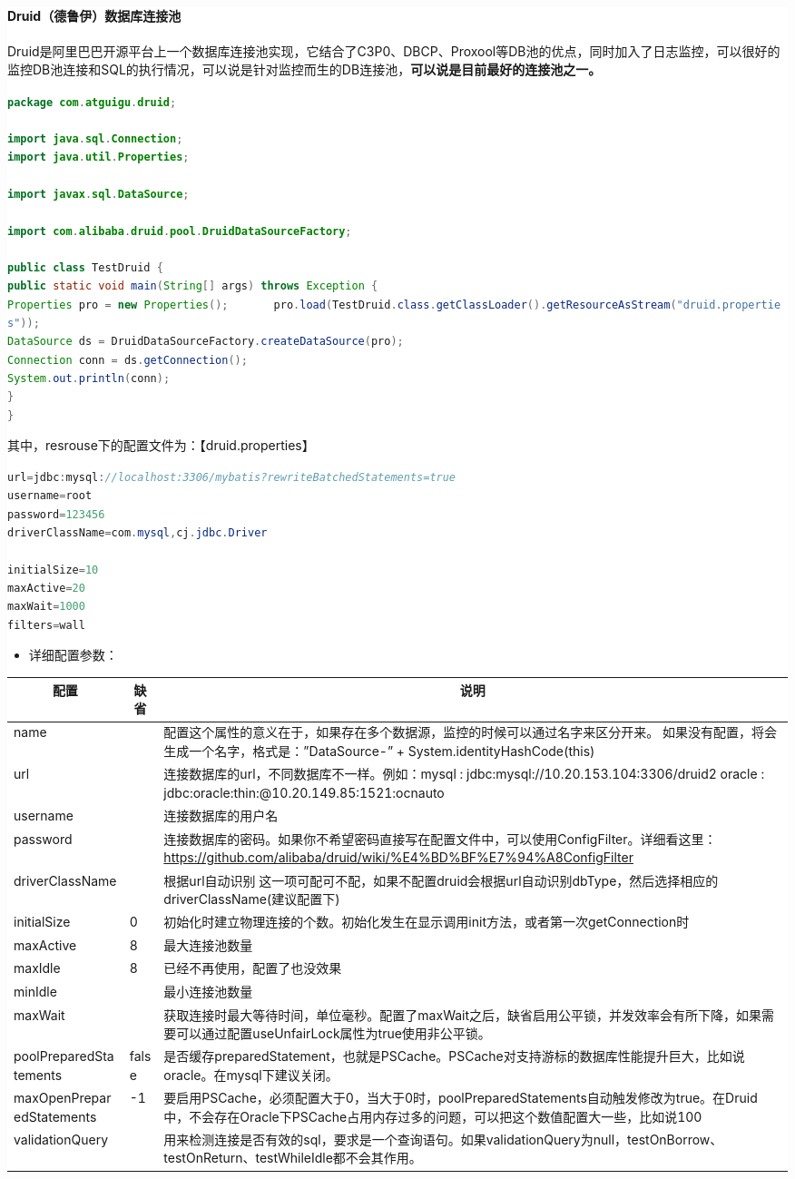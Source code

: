 #### Druid（德鲁伊）数据库连接池

Druid是阿里巴巴开源平台上一个数据库连接池实现，它结合了C3P0、DBCP、Proxool等DB池的优点，同时加入了日志监控，可以很好的监控DB池连接和SQL的执行情况，可以说是针对监控而生的DB连接池，**可以说是目前最好的连接池之一。**

```java
package com.atguigu.druid;

import java.sql.Connection;
import java.util.Properties;

import javax.sql.DataSource;

import com.alibaba.druid.pool.DruidDataSourceFactory;

public class TestDruid {
public static void main(String[] args) throws Exception {
Properties pro = new Properties();		 pro.load(TestDruid.class.getClassLoader().getResourceAsStream("druid.properties"));
DataSource ds = DruidDataSourceFactory.createDataSource(pro);
Connection conn = ds.getConnection();
System.out.println(conn);
}
}

```

其中，resrouse下的配置文件为：【druid.properties】

```java
url=jdbc:mysql://localhost:3306/mybatis?rewriteBatchedStatements=true
username=root
password=123456
driverClassName=com.mysql,cj.jdbc.Driver

initialSize=10
maxActive=20
maxWait=1000
filters=wall
```

- 详细配置参数：

| **配置**                      | **缺省** | **说明**                                                     |
| ----------------------------- | -------- | ------------------------------------------------------------ |
| name                          |          | 配置这个属性的意义在于，如果存在多个数据源，监控的时候可以通过名字来区分开来。   如果没有配置，将会生成一个名字，格式是：”DataSource-” +   System.identityHashCode(this) |
| url                           |          | 连接数据库的url，不同数据库不一样。例如：mysql :   jdbc:mysql://10.20.153.104:3306/druid2      oracle :   jdbc:oracle:thin:@10.20.149.85:1521:ocnauto |
| username                      |          | 连接数据库的用户名                                           |
| password                      |          | 连接数据库的密码。如果你不希望密码直接写在配置文件中，可以使用ConfigFilter。详细看这里：<https://github.com/alibaba/druid/wiki/%E4%BD%BF%E7%94%A8ConfigFilter> |
| driverClassName               |          | 根据url自动识别   这一项可配可不配，如果不配置druid会根据url自动识别dbType，然后选择相应的driverClassName(建议配置下) |
| initialSize                   | 0        | 初始化时建立物理连接的个数。初始化发生在显示调用init方法，或者第一次getConnection时 |
| maxActive                     | 8        | 最大连接池数量                                               |
| maxIdle                       | 8        | 已经不再使用，配置了也没效果                                 |
| minIdle                       |          | 最小连接池数量                                               |
| maxWait                       |          | 获取连接时最大等待时间，单位毫秒。配置了maxWait之后，缺省启用公平锁，并发效率会有所下降，如果需要可以通过配置useUnfairLock属性为true使用非公平锁。 |
| poolPreparedStatements        | false    | 是否缓存preparedStatement，也就是PSCache。PSCache对支持游标的数据库性能提升巨大，比如说oracle。在mysql下建议关闭。 |
| maxOpenPreparedStatements     | -1       | 要启用PSCache，必须配置大于0，当大于0时，poolPreparedStatements自动触发修改为true。在Druid中，不会存在Oracle下PSCache占用内存过多的问题，可以把这个数值配置大一些，比如说100 |
| validationQuery               |          | 用来检测连接是否有效的sql，要求是一个查询语句。如果validationQuery为null，testOnBorrow、testOnReturn、testWhileIdle都不会其作用。 |